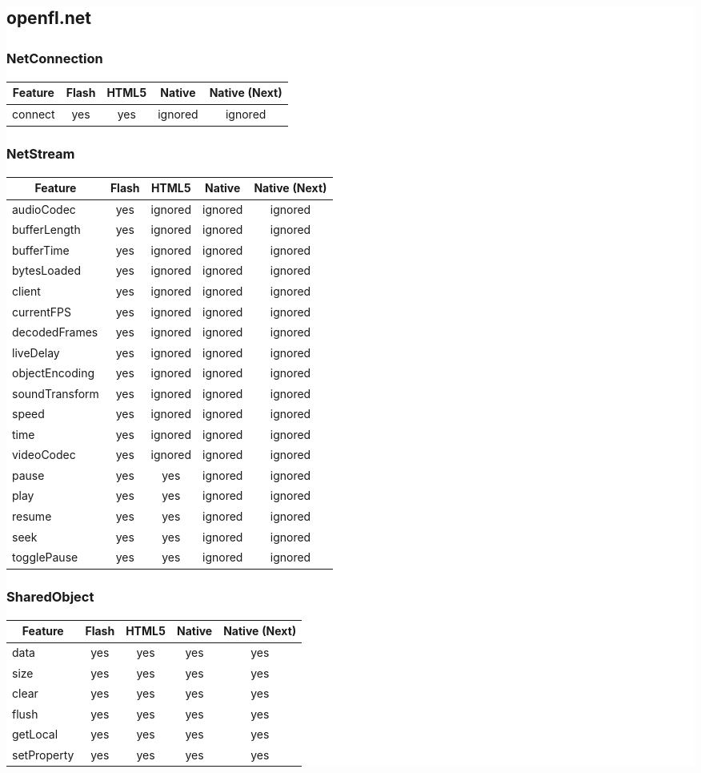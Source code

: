 ## openfl.net

### NetConnection

| Feature | <div class="text-center">Flash</div> | <div class="text-center">HTML5</div> | <div class="text-center">Native</div> | <div class="text-center">Native (Next)</div> |
| ------- |:----:|:----:|:----:|:----:|
| connect | yes | yes | ignored | ignored |

### NetStream

| Feature | <div class="text-center">Flash</div> | <div class="text-center">HTML5</div> | <div class="text-center">Native</div> | <div class="text-center">Native (Next)</div> |
| ------- |:----:|:----:|:----:|:----:|
| audioCodec | yes | ignored | ignored | ignored |
| bufferLength | yes | ignored | ignored | ignored |
| bufferTime | yes | ignored | ignored | ignored |
| bytesLoaded | yes | ignored | ignored | ignored |
| client | yes | ignored | ignored | ignored |
| currentFPS | yes | ignored | ignored | ignored |
| decodedFrames | yes | ignored | ignored | ignored |
| liveDelay | yes | ignored | ignored | ignored |
| objectEncoding | yes | ignored | ignored | ignored |
| soundTransform | yes | ignored | ignored | ignored |
| speed | yes | ignored | ignored | ignored |
| time | yes | ignored | ignored | ignored |
| videoCodec | yes | ignored | ignored | ignored |
| pause | yes | yes | ignored | ignored |
| play | yes | yes | ignored | ignored |
| resume | yes | yes | ignored | ignored |
| seek | yes | yes | ignored | ignored |
| togglePause | yes | yes | ignored | ignored |

### SharedObject

| Feature | <div class="text-center">Flash</div> | <div class="text-center">HTML5</div> | <div class="text-center">Native</div> | <div class="text-center">Native (Next)</div> |
| ------- |:----:|:----:|:----:|:----:|
| data | yes | yes | yes | yes |
| size | yes | yes | yes | yes |
| clear | yes | yes | yes | yes |
| flush | yes | yes | yes | yes |
| getLocal | yes | yes | yes | yes |
| setProperty | yes | yes | yes | yes |
